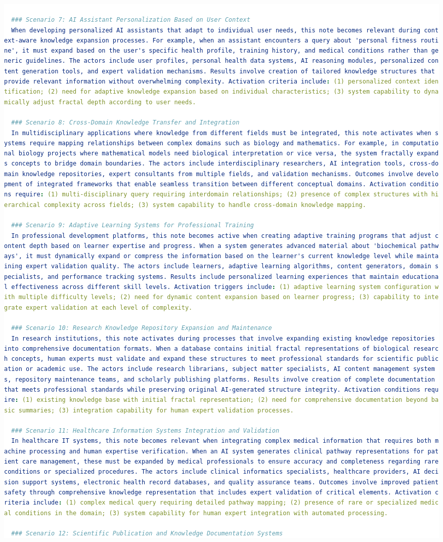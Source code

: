 ```yaml

  ### Scenario 7: AI Assistant Personalization Based on User Context
  When developing personalized AI assistants that adapt to individual user needs, this note becomes relevant during context-aware knowledge expansion processes. For example, when an assistant encounters a query about 'personal fitness routine', it must expand based on the user's specific health profile, training history, and medical conditions rather than generic guidelines. The actors include user profiles, personal health data systems, AI reasoning modules, personalized content generation tools, and expert validation mechanisms. Results involve creation of tailored knowledge structures that provide relevant information without overwhelming complexity. Activation criteria include: (1) personalized context identification; (2) need for adaptive knowledge expansion based on individual characteristics; (3) system capability to dynamically adjust fractal depth according to user needs.

  ### Scenario 8: Cross-Domain Knowledge Transfer and Integration
  In multidisciplinary applications where knowledge from different fields must be integrated, this note activates when systems require mapping relationships between complex domains such as biology and mathematics. For example, in computational biology projects where mathematical models need biological interpretation or vice versa, the system fractally expands concepts to bridge domain boundaries. The actors include interdisciplinary researchers, AI integration tools, cross-domain knowledge repositories, expert consultants from multiple fields, and validation mechanisms. Outcomes involve development of integrated frameworks that enable seamless transition between different conceptual domains. Activation conditions require: (1) multi-disciplinary query requiring interdomain relationships; (2) presence of complex structures with hierarchical complexity across fields; (3) system capability to handle cross-domain knowledge mapping.

  ### Scenario 9: Adaptive Learning Systems for Professional Training
  In professional development platforms, this note becomes active when creating adaptive training programs that adjust content depth based on learner expertise and progress. When a system generates advanced material about 'biochemical pathways', it must dynamically expand or compress the information based on the learner's current knowledge level while maintaining expert validation quality. The actors include learners, adaptive learning algorithms, content generators, domain specialists, and performance tracking systems. Results include personalized learning experiences that maintain educational effectiveness across different skill levels. Activation triggers include: (1) adaptive learning system configuration with multiple difficulty levels; (2) need for dynamic content expansion based on learner progress; (3) capability to integrate expert validation at each level of complexity.

  ### Scenario 10: Research Knowledge Repository Expansion and Maintenance
  In research institutions, this note activates during processes that involve expanding existing knowledge repositories into comprehensive documentation formats. When a database contains initial fractal representations of biological research concepts, human experts must validate and expand these structures to meet professional standards for scientific publication or academic use. The actors include research librarians, subject matter specialists, AI content management systems, repository maintenance teams, and scholarly publishing platforms. Results involve creation of complete documentation that meets professional standards while preserving original AI-generated structure integrity. Activation conditions require: (1) existing knowledge base with initial fractal representation; (2) need for comprehensive documentation beyond basic summaries; (3) integration capability for human expert validation processes.

  ### Scenario 11: Healthcare Information Systems Integration and Validation
  In healthcare IT systems, this note becomes relevant when integrating complex medical information that requires both machine processing and human expertise verification. When an AI system generates clinical pathway representations for patient care management, these must be expanded by medical professionals to ensure accuracy and completeness regarding rare conditions or specialized procedures. The actors include clinical informatics specialists, healthcare providers, AI decision support systems, electronic health record databases, and quality assurance teams. Outcomes involve improved patient safety through comprehensive knowledge representation that includes expert validation of critical elements. Activation criteria include: (1) complex medical query requiring detailed pathway mapping; (2) presence of rare or specialized medical conditions in the domain; (3) system capability for human expert integration with automated processing.

  ### Scenario 12: Scientific Publication and Knowledge Documentation Systems
```